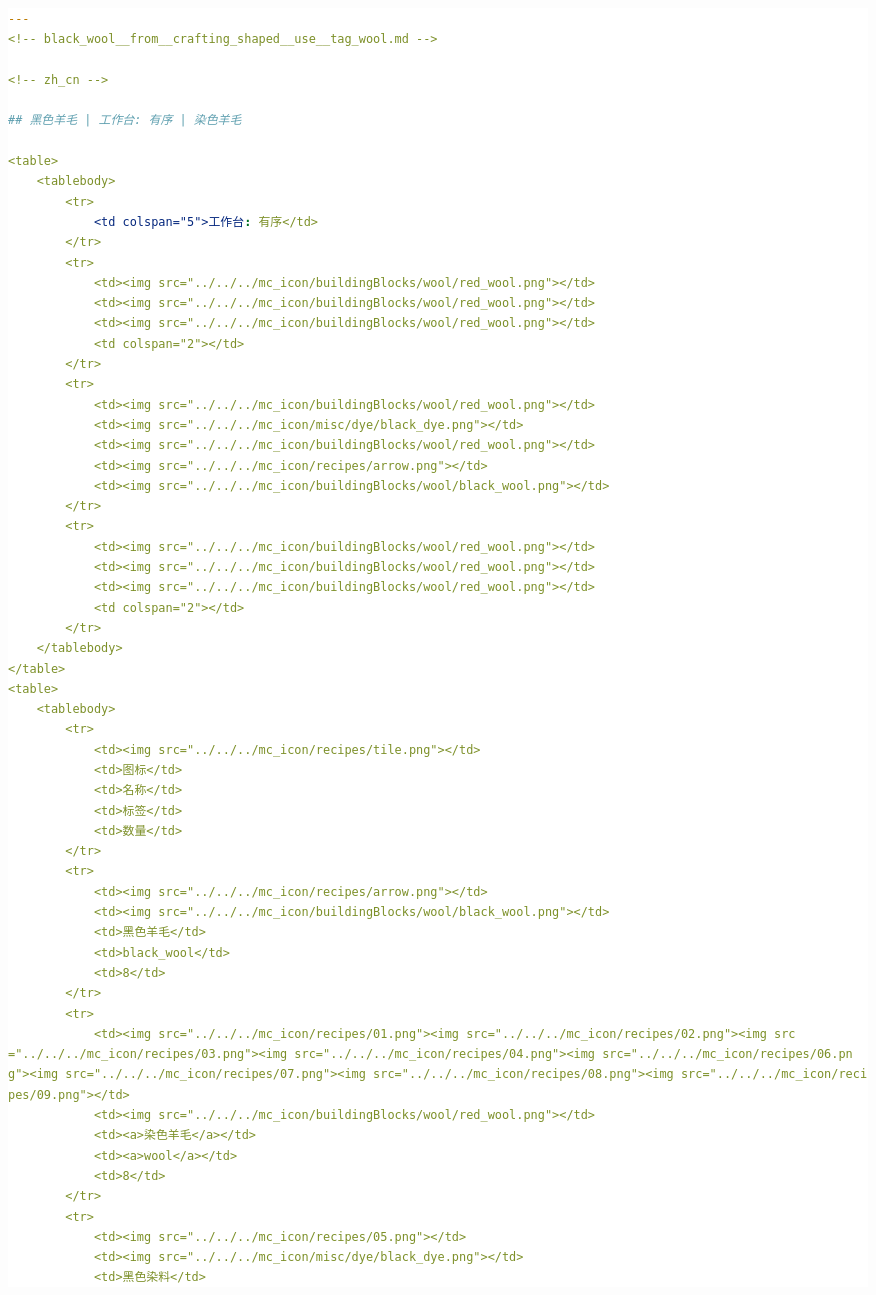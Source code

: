 ```yaml
---
<!-- black_wool__from__crafting_shaped__use__tag_wool.md -->

<!-- zh_cn -->

## 黑色羊毛 | 工作台: 有序 | 染色羊毛

<table>
	<tablebody>
		<tr>
			<td colspan="5">工作台: 有序</td>
		</tr>
		<tr>
			<td><img src="../../../mc_icon/buildingBlocks/wool/red_wool.png"></td>
			<td><img src="../../../mc_icon/buildingBlocks/wool/red_wool.png"></td>
			<td><img src="../../../mc_icon/buildingBlocks/wool/red_wool.png"></td>
			<td colspan="2"></td>
		</tr>
		<tr>
			<td><img src="../../../mc_icon/buildingBlocks/wool/red_wool.png"></td>
			<td><img src="../../../mc_icon/misc/dye/black_dye.png"></td>
			<td><img src="../../../mc_icon/buildingBlocks/wool/red_wool.png"></td>
			<td><img src="../../../mc_icon/recipes/arrow.png"></td>
			<td><img src="../../../mc_icon/buildingBlocks/wool/black_wool.png"></td>
		</tr>
		<tr>
			<td><img src="../../../mc_icon/buildingBlocks/wool/red_wool.png"></td>
			<td><img src="../../../mc_icon/buildingBlocks/wool/red_wool.png"></td>
			<td><img src="../../../mc_icon/buildingBlocks/wool/red_wool.png"></td>
			<td colspan="2"></td>
		</tr>
	</tablebody>
</table>
<table>
	<tablebody>
		<tr>
			<td><img src="../../../mc_icon/recipes/tile.png"></td>
			<td>图标</td>
			<td>名称</td>
			<td>标签</td>
			<td>数量</td>
		</tr>
		<tr>
			<td><img src="../../../mc_icon/recipes/arrow.png"></td>
			<td><img src="../../../mc_icon/buildingBlocks/wool/black_wool.png"></td>
			<td>黑色羊毛</td>
			<td>black_wool</td>
			<td>8</td>
		</tr>
		<tr>
			<td><img src="../../../mc_icon/recipes/01.png"><img src="../../../mc_icon/recipes/02.png"><img src="../../../mc_icon/recipes/03.png"><img src="../../../mc_icon/recipes/04.png"><img src="../../../mc_icon/recipes/06.png"><img src="../../../mc_icon/recipes/07.png"><img src="../../../mc_icon/recipes/08.png"><img src="../../../mc_icon/recipes/09.png"></td>
			<td><img src="../../../mc_icon/buildingBlocks/wool/red_wool.png"></td>
			<td><a>染色羊毛</a></td>
			<td><a>wool</a></td>
			<td>8</td>
		</tr>
		<tr>
			<td><img src="../../../mc_icon/recipes/05.png"></td>
			<td><img src="../../../mc_icon/misc/dye/black_dye.png"></td>
			<td>黑色染料</td>
```